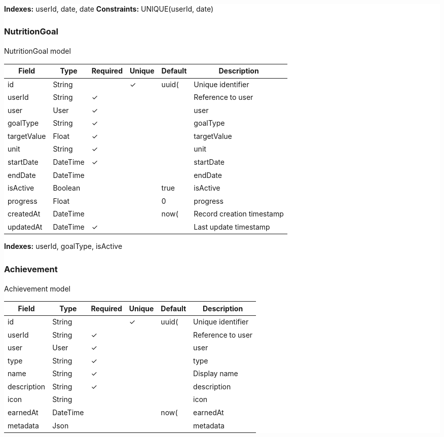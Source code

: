 **Indexes:** userId, date, date
**Constraints:** UNIQUE(userId, date)

### NutritionGoal

NutritionGoal model

| Field | Type | Required | Unique | Default | Description |
|-------|------|----------|--------|---------|-------------|
| id | String |  | ✓ | uuid( | Unique identifier |
| userId | String | ✓ |  |  | Reference to user |
| user | User | ✓ |  |  | user |
| goalType | String | ✓ |  |  | goalType |
| targetValue | Float | ✓ |  |  | targetValue |
| unit | String | ✓ |  |  | unit |
| startDate | DateTime | ✓ |  |  | startDate |
| endDate | DateTime |  |  |  | endDate |
| isActive | Boolean |  |  | true | isActive |
| progress | Float |  |  | 0 | progress |
| createdAt | DateTime |  |  | now( | Record creation timestamp |
| updatedAt | DateTime | ✓ |  |  | Last update timestamp |

**Indexes:** userId, goalType, isActive

### Achievement

Achievement model

| Field | Type | Required | Unique | Default | Description |
|-------|------|----------|--------|---------|-------------|
| id | String |  | ✓ | uuid( | Unique identifier |
| userId | String | ✓ |  |  | Reference to user |
| user | User | ✓ |  |  | user |
| type | String | ✓ |  |  | type |
| name | String | ✓ |  |  | Display name |
| description | String | ✓ |  |  | description |
| icon | String |  |  |  | icon |
| earnedAt | DateTime |  |  | now( | earnedAt |
| metadata | Json |  |  |  | metadata |
